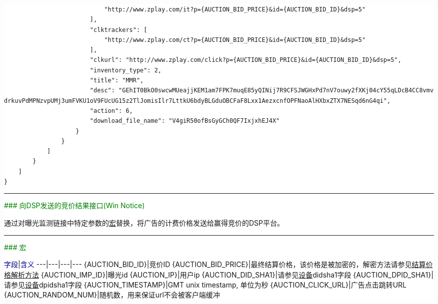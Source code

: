 ```
                            "http://www.zplay.com/it?p={AUCTION_BID_PRICE}&id={AUCTION_BID_ID}&dsp=5"
                        ],
                        "clktrackers": [
                            "http://www.zplay.com/ct?p={AUCTION_BID_PRICE}&id={AUCTION_BID_ID}&dsp=5"
                        ],
                        "clkurl": "http://www.zplay.com/click?p={AUCTION_BID_PRICE}&id={AUCTION_BID_ID}&dsp=5",
                        "inventory_type": 2,
                        "title": "MMR",
                        "desc": "GEhIT0BkO0swcwMUeajjKEM1am7FPK7muqE85yQINij7R9CFSJWGHxPd7nV7ouwy2fXKj04cY55qLDcB4CC8vmvdrkuvPdMPNzvpUMj3umFVKU1oV9FUcUG15z2TlJomisIlr7LttkU6bdyBLGduOBCFaF8Lxx1AezxcnfOPFNaoAlHXbxZTX7NESqd6nG4qi",
                        "action": 6,
                        "download_file_name": "V4giR50ofBsGyGCh0QF7IxjxhEJ4X"
                    }
                }
            ]
        }
    ]
}
```


---
<div id="BID_WIN_NOTICE"></div>
<font color="green">
### 向DSP发送的竞价结果接口(Win Notice)
</font>

通过对曝光监测链接中特定参数的[宏](#BID_MACRO)替换，将广告的计费价格发送给赢得竞价的DSP平台。




---
<div id="BID_MACRO"></div>
<font color="green">
### 宏
</font>

<font color="DarkBlue">字段</font>|<font color="DarkBlue">含义</font>
---|---|---|---
{AUCTION_BID_ID}|竞价ID
{AUCTION_BID_PRICE}|最终结算价格，该价格是被加密的，解密方法请参见[结算价格解析方法](#BID_PRICE_DECRYPT)
{AUCTION_IMP_ID}|曝光id
{AUCTION_IP}|用户ip
{AUCTION_DID_SHA1}|请参见[设备](#)didsha1字段
{AUCTION_DPID_SHA1}|请参见[设备](#)dpidsha1字段
{AUCTION_TIMESTAMP}|GMT unix timestamp, 单位为秒
{AUCTION_CLICK_URL}|广告点击跳转URL
{AUCTION_RANDOM_NUM}|随机数，用来保证url不会被客户端缓冲
